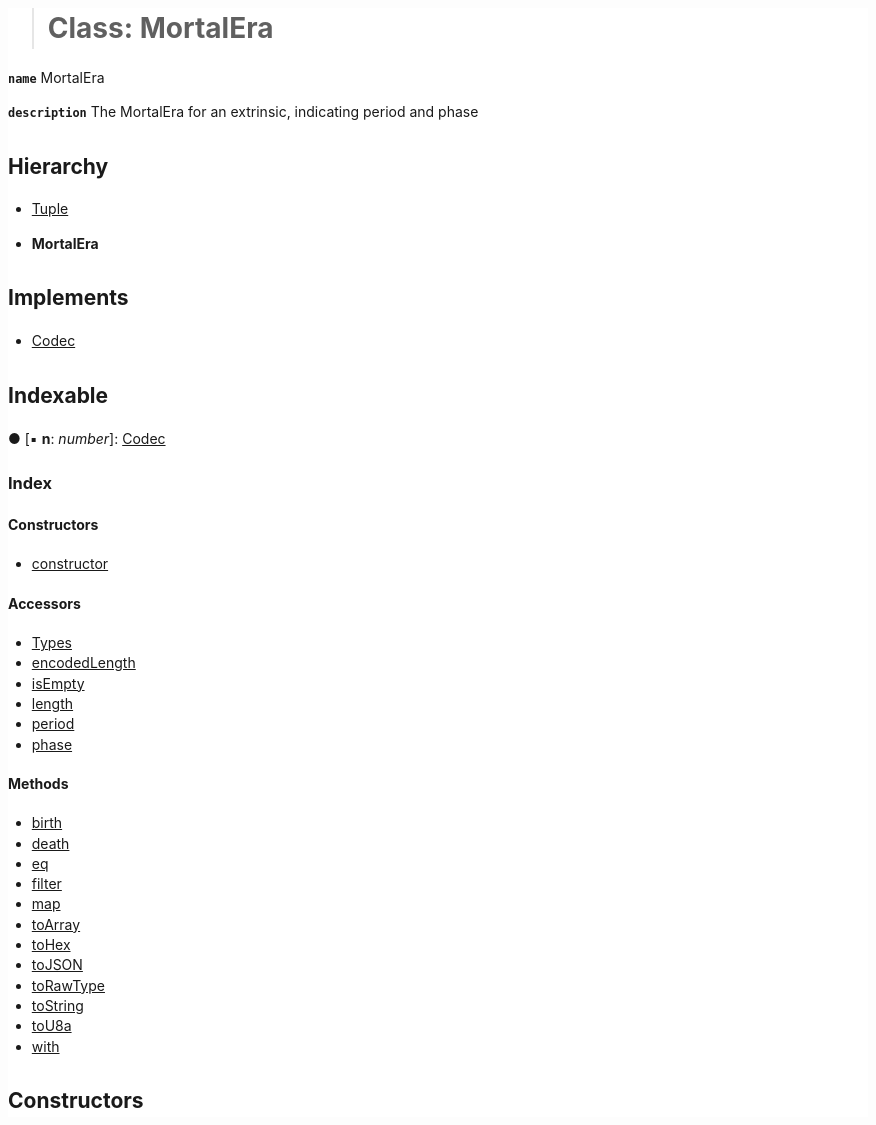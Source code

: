 > # Class: MortalEra

**`name`** MortalEra

**`description`** 
The MortalEra for an extrinsic, indicating period and phase

## Hierarchy

  * [Tuple](_codec_tuple_.tuple.md)

  * **MortalEra**

## Implements

* [Codec](../interfaces/_types_.codec.md)

## Indexable

● \[▪ **n**: *number*\]: [Codec](../interfaces/_types_.codec.md)

### Index

#### Constructors

* [constructor](_type_extrinsicera_.mortalera.md#constructor)

#### Accessors

* [Types](_type_extrinsicera_.mortalera.md#types)
* [encodedLength](_type_extrinsicera_.mortalera.md#encodedlength)
* [isEmpty](_type_extrinsicera_.mortalera.md#isempty)
* [length](_type_extrinsicera_.mortalera.md#length)
* [period](_type_extrinsicera_.mortalera.md#period)
* [phase](_type_extrinsicera_.mortalera.md#phase)

#### Methods

* [birth](_type_extrinsicera_.mortalera.md#birth)
* [death](_type_extrinsicera_.mortalera.md#death)
* [eq](_type_extrinsicera_.mortalera.md#eq)
* [filter](_type_extrinsicera_.mortalera.md#filter)
* [map](_type_extrinsicera_.mortalera.md#map)
* [toArray](_type_extrinsicera_.mortalera.md#toarray)
* [toHex](_type_extrinsicera_.mortalera.md#tohex)
* [toJSON](_type_extrinsicera_.mortalera.md#tojson)
* [toRawType](_type_extrinsicera_.mortalera.md#torawtype)
* [toString](_type_extrinsicera_.mortalera.md#tostring)
* [toU8a](_type_extrinsicera_.mortalera.md#tou8a)
* [with](_type_extrinsicera_.mortalera.md#static-with)

## Constructors
